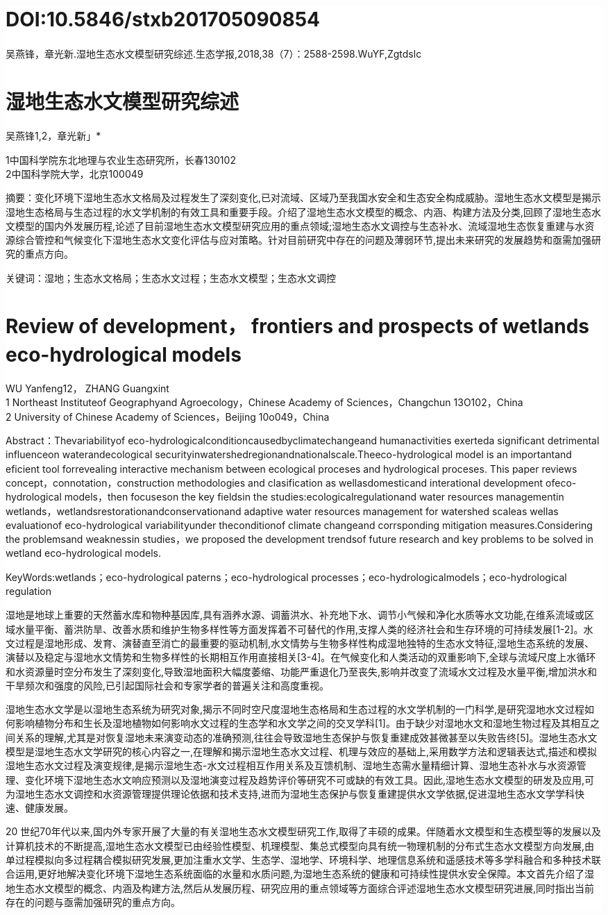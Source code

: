 # DOI:10.5846/stxb201705090854

吴燕锋，章光新.湿地生态水文模型研究综述.生态学报,2018,38（7）：2588-2598.WuYF,Zgtdslc

# 湿地生态水文模型研究综述

吴燕锋1,2，章光新」\*

1中国科学院东北地理与农业生态研究所，长春130102  
2中国科学院大学，北京100049

摘要：变化环境下湿地生态水文格局及过程发生了深刻变化,已对流域、区域乃至我国水安全和生态安全构成威胁。湿地生态水文模型是揭示湿地生态格局与生态过程的水文学机制的有效工具和重要手段。介绍了湿地生态水文模型的概念、内涵、构建方法及分类,回顾了湿地生态水文模型的国内外发展历程,论述了目前湿地生态水文模型研究应用的重点领域;湿地生态水文调控与生态补水、流域湿地生态恢复重建与水资源综合管控和气候变化下湿地生态水文变化评估与应对策略。针对目前研究中存在的问题及薄弱环节,提出未来研究的发展趋势和亟需加强研究的重点方向。

关键词：湿地；生态水文格局；生态水文过程；生态水文模型；生态水文调控

# Review of development， frontiers and prospects of wetlands eco-hydrological models

WU Yanfeng12， ZHANG Guangxint   
1 Northeast Instituteof Geographyand Agroecology，Chinese Academy of Sciences，Changchun 13O102，China   
2 University of Chinese Academy of Sciences，Beijing 10o049，China

Abstract：Thevariabilityof eco-hydrologicalconditioncausedbyclimatechangeand humanactivities exerteda significant detrimental influenceon waterandecological securityinwatershedregionandnationalscale.Theeco-hydrological model is an importantand eficient tool forrevealing interactive mechanism between ecological proceses and hydrological proceses. This paper reviews concept，connotation，construction methodologies and clasification as wellasdomesticand interational development ofeco-hydrological models，then focuseson the key fieldsin the studies:ecologicalregulationand water resources managementin wetlands，wetlandsrestorationandconservationand adaptive water resources management for watershed scaleas wellas evaluationof eco-hydrological variabilityunder theconditionof climate changeand corrsponding mitigation measures.Considering the problemsand weaknessin studies，we proposed the development trendsof future research and key problems to be solved in wetland eco-hydrological models.

KeyWords:wetlands；eco-hydrological paterns；eco-hydrological processes；eco-hydrologicalmodels；eco-hydrological regulation

湿地是地球上重要的天然蓄水库和物种基因库,具有涵养水源、调蓄洪水、补充地下水、调节小气候和净化水质等水文功能,在维系流域或区域水量平衡、蓄洪防旱、改善水质和维护生物多样性等方面发挥着不可替代的作用,支撑人类的经济社会和生存环境的可持续发展[1-2]。水文过程是湿地形成、发育、演替直至消亡的最重要的驱动机制,水文情势与生物多样性构成湿地独特的生态水文特征,湿地生态系统的发展、演替以及稳定与湿地水文情势和生物多样性的长期相互作用直接相关[3-4]。在气候变化和人类活动的双重影响下,全球与流域尺度上水循环和水资源量时空分布发生了深刻变化,导致湿地面积大幅度萎缩、功能严重退化乃至丧失,影响并改变了流域水文过程及水量平衡,增加洪水和干旱频次和强度的风险,已引起国际社会和专家学者的普遍关注和高度重视。

湿地生态水文学是以湿地生态系统为研究对象,揭示不同时空尺度湿地生态格局和生态过程的水文学机制的一门科学,是研究湿地水文过程如何影响植物分布和生长及湿地植物如何影响水文过程的生态学和水文学之间的交叉学科[1]。由于缺少对湿地水文和湿地生物过程及其相互之间关系的理解,尤其是对恢复湿地未来演变动态的准确预测,往往会导致湿地生态保护与恢复重建成效甚微甚至以失败告终[5]。湿地生态水文模型是湿地生态水文学研究的核心内容之一,在理解和揭示湿地生态水文过程、机理与效应的基础上,采用数学方法和逻辑表达式,描述和模拟湿地生态水文过程及演变规律,是揭示湿地生态-水文过程相互作用关系及互馈机制、湿地生态需水量精细计算、湿地生态补水与水资源管理、变化环境下湿地生态水文响应预测以及湿地演变过程及趋势评价等研究不可或缺的有效工具。因此,湿地生态水文模型的研发及应用,可为湿地生态水文调控和水资源管理提供理论依据和技术支持,进而为湿地生态保护与恢复重建提供水文学依据,促进湿地生态水文学学科快速、健康发展。

20 世纪70年代以来,国内外专家开展了大量的有关湿地生态水文模型研究工作,取得了丰硕的成果。伴随着水文模型和生态模型等的发展以及计算机技术的不断提高,湿地生态水文模型已由经验性模型、机理模型、集总式模型向具有统一物理机制的分布式生态水文模型方向发展,由单过程模拟向多过程耦合模拟研究发展,更加注重水文学、生态学、湿地学、环境科学、地理信息系统和遥感技术等多学科融合和多种技术联合运用,更好地解决变化环境下湿地生态系统面临的水量和水质问题,为湿地生态系统的健康和可持续性提供水安全保障。本文首先介绍了湿地生态水文模型的概念、内涵及构建方法,然后从发展历程、研究应用的重点领域等方面综合评述湿地生态水文模型研究进展,同时指出当前存在的问题与亟需加强研究的重点方向。
